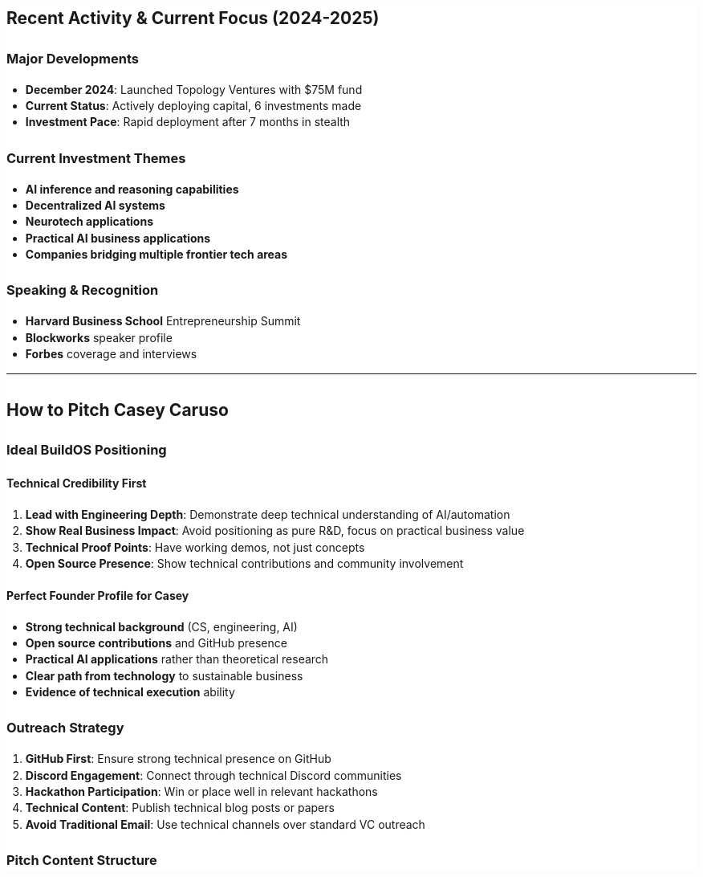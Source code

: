 ## Recent Activity & Current Focus (2024-2025)

### Major Developments

- **December 2024**: Launched Topology Ventures with $75M fund
- **Current Status**: Actively deploying capital, 6 investments made
- **Investment Pace**: Rapid deployment after 7 months in stealth

### Current Investment Themes

- **AI inference and reasoning capabilities**
- **Decentralized AI systems**
- **Neurotech applications**
- **Practical AI business applications**
- **Companies bridging multiple frontier tech areas**

### Speaking & Recognition

- **Harvard Business School** Entrepreneurship Summit
- **Blockworks** speaker profile
- **Forbes** coverage and interviews

---

## How to Pitch Casey Caruso

### Ideal BuildOS Positioning

#### Technical Credibility First

1. **Lead with Engineering Depth**: Demonstrate deep technical understanding of AI/automation
2. **Show Real Business Impact**: Avoid positioning as pure R&D, focus on practical business value
3. **Technical Proof Points**: Have working demos, not just concepts
4. **Open Source Presence**: Show technical contributions and community involvement

#### Perfect Founder Profile for Casey

- **Strong technical background** (CS, engineering, AI)
- **Open source contributions** and GitHub presence
- **Practical AI applications** rather than theoretical research
- **Clear path from technology** to sustainable business
- **Evidence of technical execution** ability

### Outreach Strategy

1. **GitHub First**: Ensure strong technical presence on GitHub
2. **Discord Engagement**: Connect through technical Discord communities
3. **Hackathon Participation**: Win or place well in relevant hackathons
4. **Technical Content**: Publish technical blog posts or papers
5. **Avoid Traditional Email**: Use technical channels over standard VC outreach

### Pitch Content Structure
